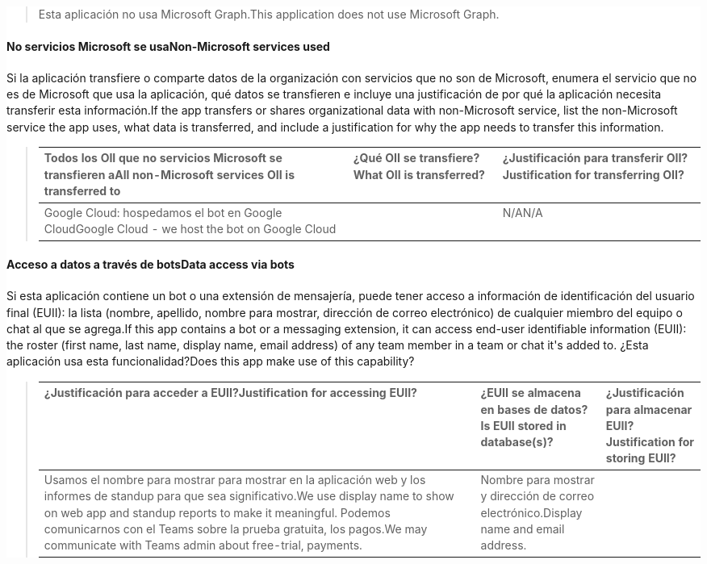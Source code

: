><span data-ttu-id="7eebf-128">Esta aplicación no usa Microsoft Graph.</span><span class="sxs-lookup"><span data-stu-id="7eebf-128">This application does not use Microsoft Graph.</span></span>


#### <a name="non-microsoft-services-used"></a><span data-ttu-id="7eebf-129">No servicios Microsoft se usa</span><span class="sxs-lookup"><span data-stu-id="7eebf-129">Non-Microsoft services used</span></span>

<span data-ttu-id="7eebf-130">Si la aplicación transfiere o comparte datos de la organización con servicios que no son de Microsoft, enumera el servicio que no es de Microsoft que usa la aplicación, qué datos se transfieren e incluye una justificación de por qué la aplicación necesita transferir esta información.</span><span class="sxs-lookup"><span data-stu-id="7eebf-130">If the app transfers or shares organizational data with non-Microsoft service, list the non-Microsoft service the app uses, what data is transferred, and include a justification for why the app needs to transfer this information.</span></span>

>| <span data-ttu-id="7eebf-131">**Todos los OII que no servicios Microsoft se transfieren a**</span><span class="sxs-lookup"><span data-stu-id="7eebf-131">**All non-Microsoft services OII is transferred to**</span></span> |  <span data-ttu-id="7eebf-132">**¿Qué OII se transfiere?**</span><span class="sxs-lookup"><span data-stu-id="7eebf-132">**What OII is transferred?**</span></span> | <span data-ttu-id="7eebf-133">**¿Justificación para transferir OII?**</span><span class="sxs-lookup"><span data-stu-id="7eebf-133">**Justification for transferring OII?**</span></span> |
>|:-------------------|:--------------------------|:--------------------------|
>| <span data-ttu-id="7eebf-134">Google Cloud: hospedamos el bot en Google Cloud</span><span class="sxs-lookup"><span data-stu-id="7eebf-134">Google Cloud - we host the bot on Google Cloud</span></span> |  | <span data-ttu-id="7eebf-135">N/A</span><span class="sxs-lookup"><span data-stu-id="7eebf-135">N/A</span></span> |

#### <a name="data-access-via-bots"></a><span data-ttu-id="7eebf-136">Acceso a datos a través de bots</span><span class="sxs-lookup"><span data-stu-id="7eebf-136">Data access via bots</span></span>

<span data-ttu-id="7eebf-137">Si esta aplicación contiene un bot o una extensión de mensajería, puede tener acceso a información de identificación del usuario final (EUII): la lista (nombre, apellido, nombre para mostrar, dirección de correo electrónico) de cualquier miembro del equipo o chat al que se agrega.</span><span class="sxs-lookup"><span data-stu-id="7eebf-137">If this app contains a bot or a messaging extension, it can access end-user identifiable information (EUII): the roster (first name, last name, display name, email address) of any team member in a team or chat it's added to.</span></span> <span data-ttu-id="7eebf-138">¿Esta aplicación usa esta funcionalidad?</span><span class="sxs-lookup"><span data-stu-id="7eebf-138">Does this app make use of this capability?</span></span>

>| <span data-ttu-id="7eebf-139">**¿Justificación para acceder a EUII?**</span><span class="sxs-lookup"><span data-stu-id="7eebf-139">**Justification for accessing EUII?**</span></span>  | <span data-ttu-id="7eebf-140">**¿EUII se almacena en bases de datos?**</span><span class="sxs-lookup"><span data-stu-id="7eebf-140">**Is EUII stored in database(s)?**</span></span> | <span data-ttu-id="7eebf-141">**¿Justificación para almacenar EUII?**</span><span class="sxs-lookup"><span data-stu-id="7eebf-141">**Justification for storing EUII?**</span></span> |
>|:--------------------------------|:---------------------|:--------------------------|
>| <span data-ttu-id="7eebf-142">Usamos el nombre para mostrar para mostrar en la aplicación web y los informes de standup para que sea significativo.</span><span class="sxs-lookup"><span data-stu-id="7eebf-142">We use display name to show on web app and standup reports to make it meaningful.</span></span> <span data-ttu-id="7eebf-143">Podemos comunicarnos con el Teams sobre la prueba gratuita, los pagos.</span><span class="sxs-lookup"><span data-stu-id="7eebf-143">We may communicate with Teams admin about free-trial, payments.</span></span> | <span data-ttu-id="7eebf-144">Nombre para mostrar y dirección de correo electrónico.</span><span class="sxs-lookup"><span data-stu-id="7eebf-144">Display name and email address.</span></span> |  |
